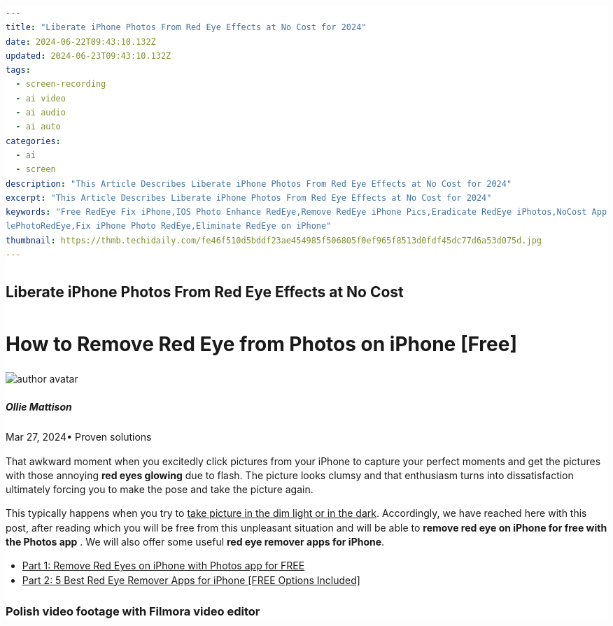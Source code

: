 ```yaml
---
title: "Liberate iPhone Photos From Red Eye Effects at No Cost for 2024"
date: 2024-06-22T09:43:10.132Z
updated: 2024-06-23T09:43:10.132Z
tags: 
  - screen-recording
  - ai video
  - ai audio
  - ai auto
categories: 
  - ai
  - screen
description: "This Article Describes Liberate iPhone Photos From Red Eye Effects at No Cost for 2024"
excerpt: "This Article Describes Liberate iPhone Photos From Red Eye Effects at No Cost for 2024"
keywords: "Free RedEye Fix iPhone,IOS Photo Enhance RedEye,Remove RedEye iPhone Pics,Eradicate RedEye iPhotos,NoCost ApplePhotoRedEye,Fix iPhone Photo RedEye,Eliminate RedEye on iPhone"
thumbnail: https://thmb.techidaily.com/fe46f510d5bddf23ae454985f506805f0ef965f8513d0fdf45dc77d6a53d075d.jpg
---
```


## Liberate iPhone Photos From Red Eye Effects at No Cost

# How to Remove Red Eye from Photos on iPhone \[Free\]

![author avatar](https://images.wondershare.com/filmora/article-images/ollie-mattison.jpg)

##### Ollie Mattison

 Mar 27, 2024• Proven solutions

That awkward moment when you excitedly click pictures from your iPhone to capture your perfect moments and get the pictures with those annoying   **red eyes glowing**  due to flash. The picture looks clumsy and that enthusiasm turns into dissatisfaction ultimately forcing you to make the pose and take the picture again.

This typically happens when you try to [take picture in the dim light or in the dark](https://tools.techidaily.com/wondershare/filmora/download/). Accordingly, we have reached here with this post, after reading which you will be free from this unpleasant situation and will be able to   **remove red eye on iPhone for free with the Photos app** . We will also offer some useful   **red eye remover apps for iPhone**.

* [Part 1: Remove Red Eyes on iPhone with Photos app for FREE](#remove%5Fred%5Feye%5Fwith%5Fphotos%5Fapp)
* [Part 2: 5 Best Red Eye Remover Apps for iPhone \[FREE Options Included\]](#best%5Fred%5Feye-removers%5Ffor-iPhone)

### Polish video footage with Filmora video editor
